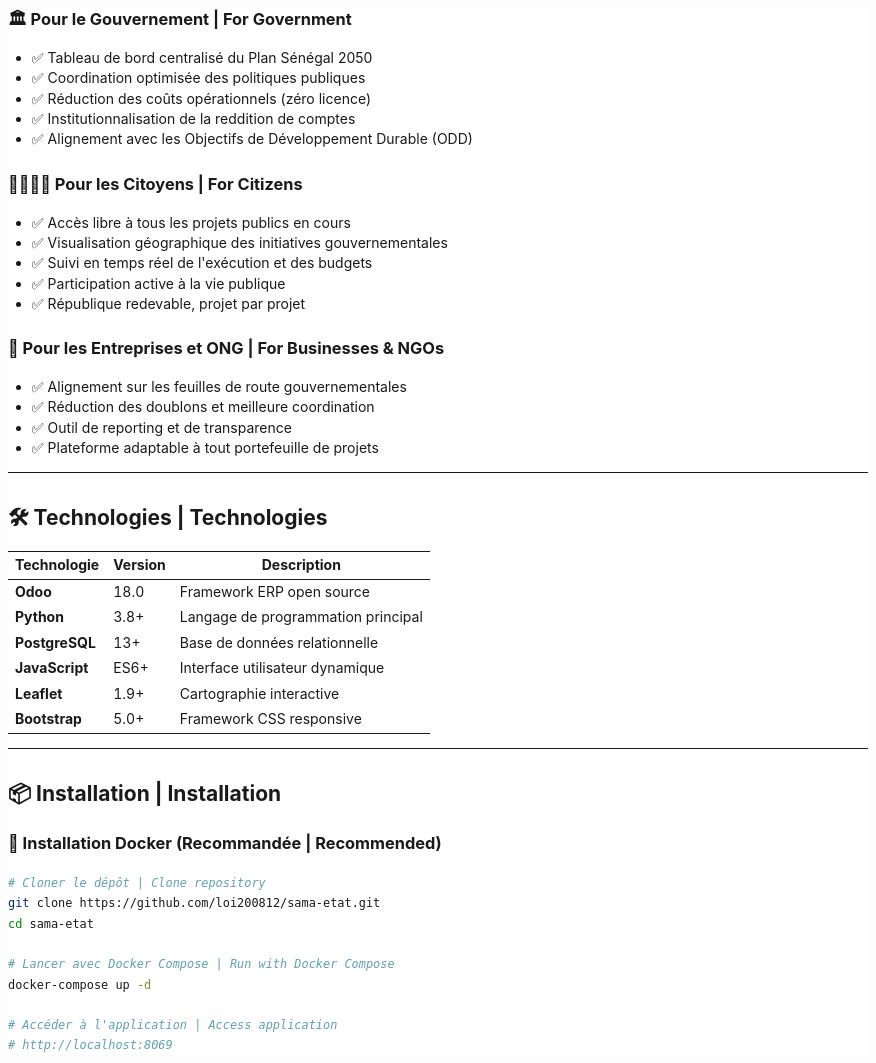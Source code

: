 ### 🏛️ Pour le Gouvernement | For Government
- ✅ Tableau de bord centralisé du Plan Sénégal 2050
- ✅ Coordination optimisée des politiques publiques
- ✅ Réduction des coûts opérationnels (zéro licence)
- ✅ Institutionnalisation de la reddition de comptes
- ✅ Alignement avec les Objectifs de Développement Durable (ODD)

### 👨‍👩‍👧‍👦 Pour les Citoyens | For Citizens
- ✅ Accès libre à tous les projets publics en cours
- ✅ Visualisation géographique des initiatives gouvernementales
- ✅ Suivi en temps réel de l'exécution et des budgets
- ✅ Participation active à la vie publique
- ✅ République redevable, projet par projet

### 🏢 Pour les Entreprises et ONG | For Businesses & NGOs
- ✅ Alignement sur les feuilles de route gouvernementales
- ✅ Réduction des doublons et meilleure coordination
- ✅ Outil de reporting et de transparence
- ✅ Plateforme adaptable à tout portefeuille de projets

---

## 🛠️ Technologies | Technologies

<div align="center">

| Technologie | Version | Description |
|-------------|---------|-------------|
| **Odoo** | 18.0 | Framework ERP open source |
| **Python** | 3.8+ | Langage de programmation principal |
| **PostgreSQL** | 13+ | Base de données relationnelle |
| **JavaScript** | ES6+ | Interface utilisateur dynamique |
| **Leaflet** | 1.9+ | Cartographie interactive |
| **Bootstrap** | 5.0+ | Framework CSS responsive |

</div>

---

## 📦 Installation | Installation

### 🐳 Installation Docker (Recommandée | Recommended)

```bash
# Cloner le dépôt | Clone repository
git clone https://github.com/loi200812/sama-etat.git
cd sama-etat

# Lancer avec Docker Compose | Run with Docker Compose
docker-compose up -d

# Accéder à l'application | Access application
# http://localhost:8069
```
